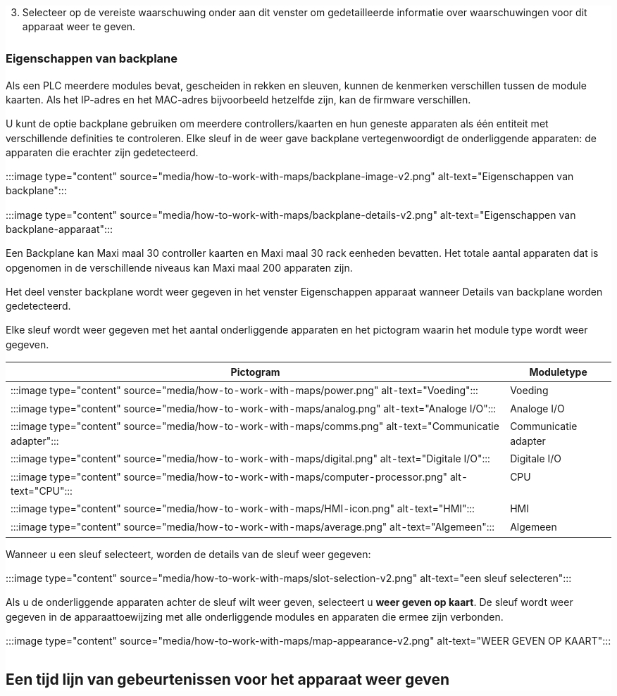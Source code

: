 3. Selecteer op de vereiste waarschuwing onder aan dit venster om gedetailleerde informatie over waarschuwingen voor dit apparaat weer te geven.

### <a name="backplane-properties"></a>Eigenschappen van backplane

Als een PLC meerdere modules bevat, gescheiden in rekken en sleuven, kunnen de kenmerken verschillen tussen de module kaarten. Als het IP-adres en het MAC-adres bijvoorbeeld hetzelfde zijn, kan de firmware verschillen.

U kunt de optie backplane gebruiken om meerdere controllers/kaarten en hun geneste apparaten als één entiteit met verschillende definities te controleren. Elke sleuf in de weer gave backplane vertegenwoordigt de onderliggende apparaten: de apparaten die erachter zijn gedetecteerd.

:::image type="content" source="media/how-to-work-with-maps/backplane-image-v2.png" alt-text="Eigenschappen van backplane":::

:::image type="content" source="media/how-to-work-with-maps/backplane-details-v2.png" alt-text="Eigenschappen van backplane-apparaat":::

Een Backplane kan Maxi maal 30 controller kaarten en Maxi maal 30 rack eenheden bevatten. Het totale aantal apparaten dat is opgenomen in de verschillende niveaus kan Maxi maal 200 apparaten zijn.

Het deel venster backplane wordt weer gegeven in het venster Eigenschappen apparaat wanneer Details van backplane worden gedetecteerd.

Elke sleuf wordt weer gegeven met het aantal onderliggende apparaten en het pictogram waarin het module type wordt weer gegeven.

| Pictogram | Moduletype |
|--|--|
| :::image type="content" source="media/how-to-work-with-maps/power.png" alt-text="Voeding"::: | Voeding |
| :::image type="content" source="media/how-to-work-with-maps/analog.png" alt-text="Analoge I/O"::: | Analoge I/O |
| :::image type="content" source="media/how-to-work-with-maps/comms.png" alt-text="Communicatie adapter"::: | Communicatie adapter |
| :::image type="content" source="media/how-to-work-with-maps/digital.png" alt-text="Digitale I/O"::: | Digitale I/O |
| :::image type="content" source="media/how-to-work-with-maps/computer-processor.png" alt-text="CPU"::: | CPU |
| :::image type="content" source="media/how-to-work-with-maps/HMI-icon.png" alt-text="HMI"::: | HMI |
| :::image type="content" source="media/how-to-work-with-maps/average.png" alt-text="Algemeen"::: | Algemeen |

Wanneer u een sleuf selecteert, worden de details van de sleuf weer gegeven:

:::image type="content" source="media/how-to-work-with-maps/slot-selection-v2.png" alt-text="een sleuf selecteren":::

Als u de onderliggende apparaten achter de sleuf wilt weer geven, selecteert u **weer geven op kaart**. De sleuf wordt weer gegeven in de apparaattoewijzing met alle onderliggende modules en apparaten die ermee zijn verbonden.

:::image type="content" source="media/how-to-work-with-maps/map-appearance-v2.png" alt-text="WEER GEVEN OP KAART":::

## <a name="view-a-timeline-of-events-for-the-device"></a>Een tijd lijn van gebeurtenissen voor het apparaat weer geven
